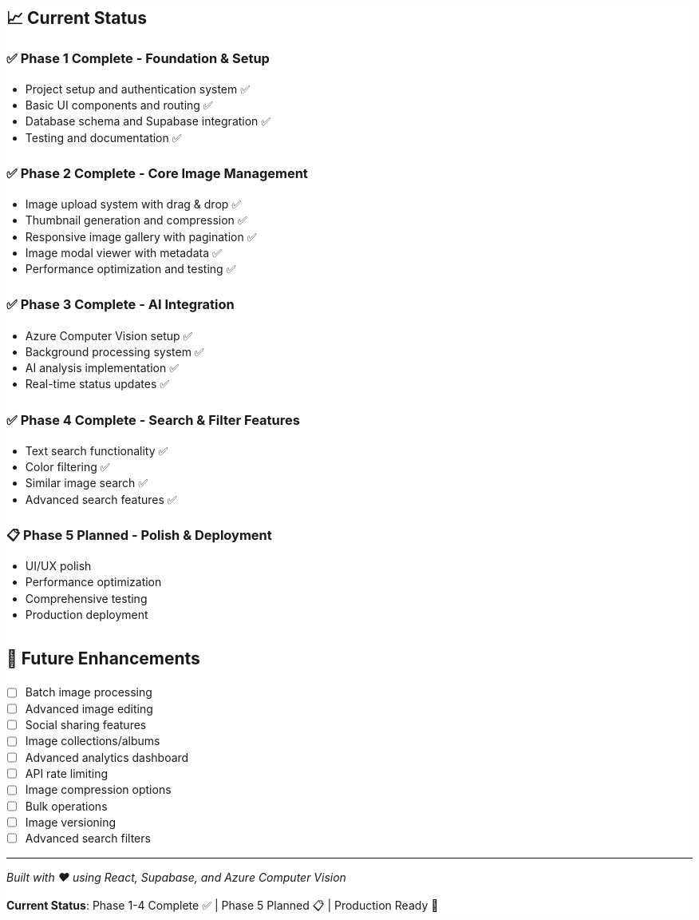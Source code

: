 ## 📈 Current Status

### ✅ **Phase 1 Complete** - Foundation & Setup
- Project setup and authentication system ✅
- Basic UI components and routing ✅
- Database schema and Supabase integration ✅
- Testing and documentation ✅

### ✅ **Phase 2 Complete** - Core Image Management
- Image upload system with drag & drop ✅
- Thumbnail generation and compression ✅
- Responsive image gallery with pagination ✅
- Image modal viewer with metadata ✅
- Performance optimization and testing ✅

### ✅ **Phase 3 Complete** - AI Integration
- Azure Computer Vision setup ✅
- Background processing system ✅
- AI analysis implementation ✅
- Real-time status updates ✅

### ✅ **Phase 4 Complete** - Search & Filter Features
- Text search functionality ✅
- Color filtering ✅
- Similar image search ✅
- Advanced search features ✅

### 📋 **Phase 5 Planned** - Polish & Deployment
- UI/UX polish
- Performance optimization
- Comprehensive testing
- Production deployment

## 🎯 Future Enhancements

- [ ] Batch image processing
- [ ] Advanced image editing
- [ ] Social sharing features
- [ ] Image collections/albums
- [ ] Advanced analytics dashboard
- [ ] API rate limiting
- [ ] Image compression options
- [ ] Bulk operations
- [ ] Image versioning
- [ ] Advanced search filters

---

*Built with ❤️ using React, Supabase, and Azure Computer Vision*

**Current Status**: Phase 1-4 Complete ✅ | Phase 5 Planned 📋 | Production Ready 🚀
